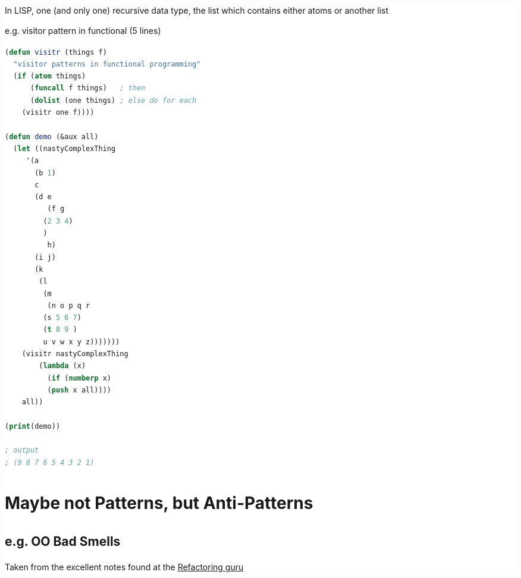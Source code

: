 In LISP, one (and only one) recursive data type, the list which contains either
atoms
or another list

e.g. visitor pattern in functional (5 lines)

```lisp
(defun visitr (things f)
  "visitor patterns in functional programming"
  (if (atom things)
      (funcall f things)   ; then
      (dolist (one things) ; else do for each
	(visitr one f))))

(defun demo (&aux all)
  (let ((nastyComplexThing
	 '(a 
	   (b 1) 
	   c
	   (d e 
	      (f g 
		 (2 3 4)
		 )
	      h)
	   (i j)
	   (k
	    (l
	     (m
	      (n o p q r 
		 (s 5 6 7)
		 (t 8 9 )
		 u v w x y z)))))))
    (visitr nastyComplexThing
	    (lambda (x)
	      (if (numberp x)
		  (push x all))))
    all))

(print(demo))

; output
; (9 8 7 6 5 4 3 2 1)
```

# Maybe not Patterns, but Anti-Patterns

## e.g. OO Bad Smells

Taken from the excellent notes found at the
[Refactoring guru](https://refactoring.guru/catalog)
